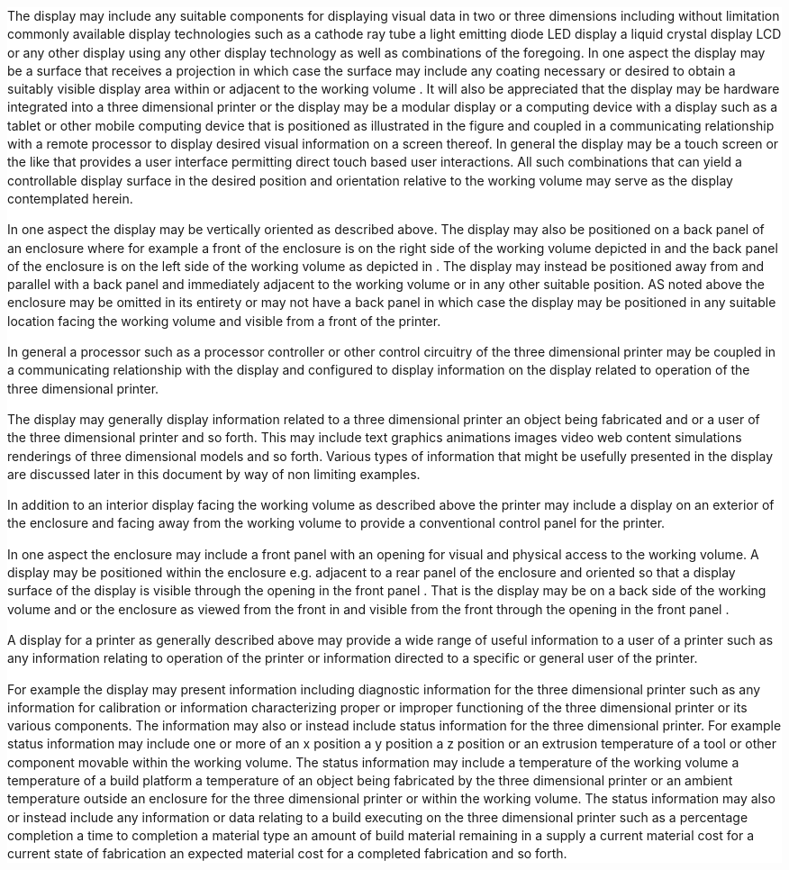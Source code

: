 The display may include any suitable components for displaying visual data in two or three dimensions including without limitation commonly available display technologies such as a cathode ray tube a light emitting diode LED display a liquid crystal display LCD or any other display using any other display technology as well as combinations of the foregoing. In one aspect the display may be a surface that receives a projection in which case the surface may include any coating necessary or desired to obtain a suitably visible display area within or adjacent to the working volume . It will also be appreciated that the display may be hardware integrated into a three dimensional printer or the display may be a modular display or a computing device with a display such as a tablet or other mobile computing device that is positioned as illustrated in the figure and coupled in a communicating relationship with a remote processor to display desired visual information on a screen thereof. In general the display may be a touch screen or the like that provides a user interface permitting direct touch based user interactions. All such combinations that can yield a controllable display surface in the desired position and orientation relative to the working volume may serve as the display contemplated herein.

In one aspect the display may be vertically oriented as described above. The display may also be positioned on a back panel of an enclosure where for example a front of the enclosure is on the right side of the working volume depicted in and the back panel of the enclosure is on the left side of the working volume as depicted in . The display may instead be positioned away from and parallel with a back panel and immediately adjacent to the working volume or in any other suitable position. AS noted above the enclosure may be omitted in its entirety or may not have a back panel in which case the display may be positioned in any suitable location facing the working volume and visible from a front of the printer.

In general a processor such as a processor controller or other control circuitry of the three dimensional printer may be coupled in a communicating relationship with the display and configured to display information on the display related to operation of the three dimensional printer.

The display may generally display information related to a three dimensional printer an object being fabricated and or a user of the three dimensional printer and so forth. This may include text graphics animations images video web content simulations renderings of three dimensional models and so forth. Various types of information that might be usefully presented in the display are discussed later in this document by way of non limiting examples.

In addition to an interior display facing the working volume as described above the printer may include a display on an exterior of the enclosure and facing away from the working volume to provide a conventional control panel for the printer.

In one aspect the enclosure may include a front panel with an opening for visual and physical access to the working volume. A display may be positioned within the enclosure e.g. adjacent to a rear panel of the enclosure and oriented so that a display surface of the display is visible through the opening in the front panel . That is the display may be on a back side of the working volume and or the enclosure as viewed from the front in and visible from the front through the opening in the front panel .

A display for a printer as generally described above may provide a wide range of useful information to a user of a printer such as any information relating to operation of the printer or information directed to a specific or general user of the printer.

For example the display may present information including diagnostic information for the three dimensional printer such as any information for calibration or information characterizing proper or improper functioning of the three dimensional printer or its various components. The information may also or instead include status information for the three dimensional printer. For example status information may include one or more of an x position a y position a z position or an extrusion temperature of a tool or other component movable within the working volume. The status information may include a temperature of the working volume a temperature of a build platform a temperature of an object being fabricated by the three dimensional printer or an ambient temperature outside an enclosure for the three dimensional printer or within the working volume. The status information may also or instead include any information or data relating to a build executing on the three dimensional printer such as a percentage completion a time to completion a material type an amount of build material remaining in a supply a current material cost for a current state of fabrication an expected material cost for a completed fabrication and so forth.
